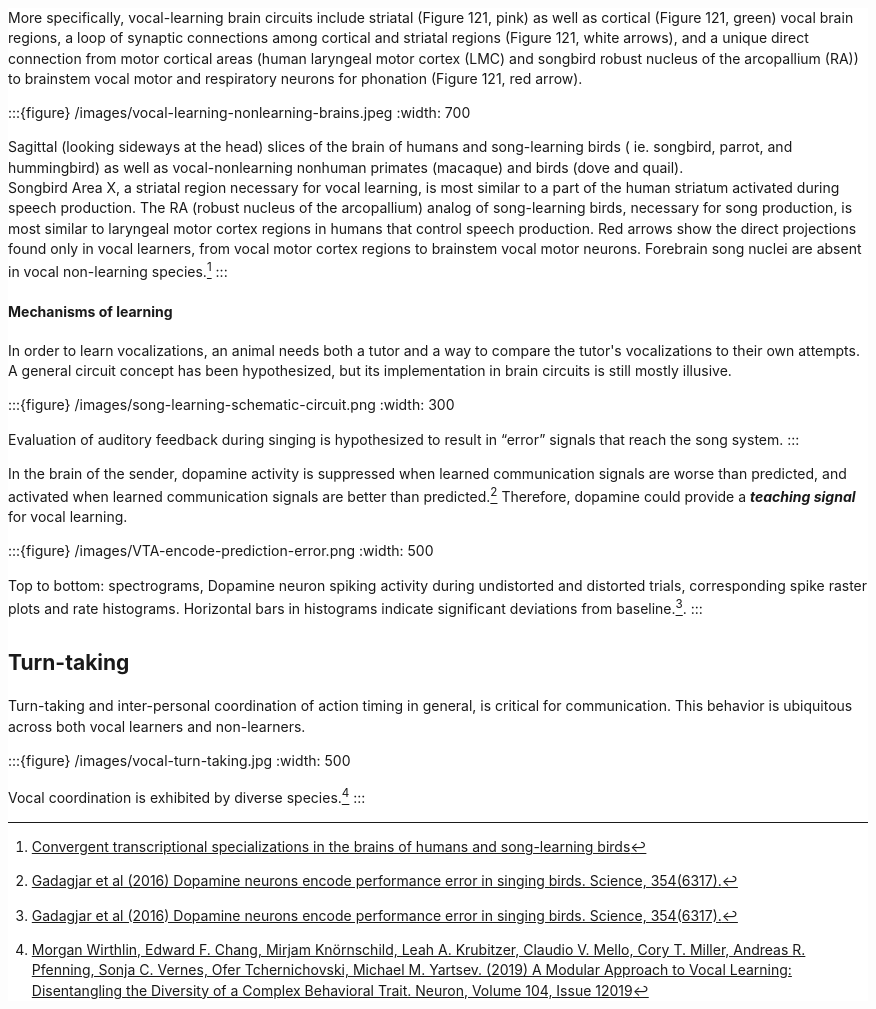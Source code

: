 
More specifically, vocal-learning brain circuits include striatal (Figure 121, pink) as well as cortical (Figure 121, green) vocal brain regions, a loop of synaptic connections among cortical and striatal regions (Figure 121, white arrows), and a unique direct connection from motor cortical areas (human laryngeal motor cortex (LMC) and songbird robust nucleus of the arcopallium (RA)) to brainstem vocal motor and respiratory neurons for phonation (Figure 121, red arrow). 

:::{figure} /images/vocal-learning-nonlearning-brains.jpeg
:width: 700

Sagittal (looking sideways at the head) slices of the brain of humans and song-learning birds ( ie. songbird, parrot, and hummingbird) as well as vocal-nonlearning nonhuman primates (macaque) and birds (dove and quail).  
Songbird Area X, a striatal region necessary for vocal learning, is most similar to a part of the human striatum activated during speech production. The RA (robust nucleus of the arcopallium) analog of song-learning birds, necessary for song production, is most similar to laryngeal motor cortex regions in humans that control speech production. Red arrows show the direct projections found only in vocal learners, from vocal motor cortex regions to brainstem vocal motor neurons. Forebrain song nuclei are absent in vocal non-learning species.[^Pfenning-2015]
:::

[^Pfenning-2015]: [Convergent transcriptional specializations in the brains of humans and song-learning birds](https://doi.org/10.1126/science.1256846)

#### Mechanisms of learning

In order to learn vocalizations, an animal needs both a tutor and a way to compare the tutor's vocalizations to their own attempts. A general circuit concept has been hypothesized, but its implementation in brain circuits is still mostly illusive. 

:::{figure} /images/song-learning-schematic-circuit.png
:width: 300

Evaluation of auditory feedback during singing is hypothesized to result in “error” signals that reach the song system. 
:::

In the brain of the sender, dopamine activity is suppressed when learned communication signals are worse than predicted, and activated when learned communication signals are better than predicted.[^Gadagkar-2016] Therefore, dopamine could provide a ***teaching signal*** for vocal learning.

:::{figure} /images/VTA-encode-prediction-error.png
:width: 500

Top to bottom: spectrograms, Dopamine neuron spiking activity during undistorted and distorted trials, corresponding spike raster plots and rate histograms. Horizontal bars in histograms indicate significant deviations from baseline.[^Gadagkar-2016]. 
:::

[^Gadagkar-2016]: [Gadagjar et al (2016) Dopamine neurons encode performance error in singing birds. Science, 354(6317).](https://doi.org/10.1126/science.aah6837)

## Turn-taking

Turn-taking and inter-personal coordination of action timing in general, is critical for communication. This behavior is ubiquitous across both vocal learners and non-learners. 

:::{figure} /images/vocal-turn-taking.jpg
:width: 500

Vocal coordination is exhibited by diverse species.[^Wirthlin-2019]
:::


[^xenopus-vocal-mech]: Because of its evolutionary history of return to water from
[^Kelley-et-al-2020]: [Darcy B. Kelley, Irene H. Ballagh, Charlotte L. Barkan, Andres Bendesky, Taffeta M. Elliott, Ben J. Evans, Ian C. Hall, Young Mi Kwon, Ursula Kwong-Brown, Elizabeth C. Leininger, Emilie C. Perez, Heather J. Rhodes, Avelyne Villain, Ayako Yamaguchi and Erik Zornik (2020) Generation, Coordination, and Evolution of Neural Circuits for Vocal Communication. Journal of Neuroscience, 40 (1) 22-36](https://doi.org/10.1523/JNEUROSCI.0736-19.2019)
[^Barkan-2018]: [Barkan, C. L., Kelley, D. B., & Zornik, E. (2018). Premotor Neuron Divergence Reflects Vocal Evolution. The Journal of neuroscience : the official journal of the Society for Neuroscience, 38(23), 5325–5337.](https://doi.org/10.1523/JNEUROSCI.0089-18.2018)
[^Hall-2013]: [Ian C. Hall, Irene H. Ballagh, Darcy B. Kelley (2013) The Xenopus Amygdala Mediates Socially Appropriate Vocal Communication Signals. Journal of Neuroscience 33(36).](https://doi.org/10.1523/JNEUROSCI.1190-13.2013)
[^Moorman-2015]: [Moorman, S., Gobes, S., van de Kamp, F. et al. Learning-related brain hemispheric dominance in sleeping songbirds. Sci Rep 5, 9041 (2015).](https://doi.org/10.1038/srep09041)
[^Wirthlin-2019]: [Morgan Wirthlin, Edward F. Chang, Mirjam Knörnschild, Leah A. Krubitzer, Claudio V. Mello, Cory T. Miller, Andreas R. Pfenning, Sonja C. Vernes, Ofer Tchernichovski, Michael M. Yartsev. (2019) A Modular Approach to Vocal Learning: Disentangling the Diversity of a Complex Behavioral Trait. Neuron, Volume 104, Issue 12019](https://doi.org/10.1016/j.neuron.2019.09.036)